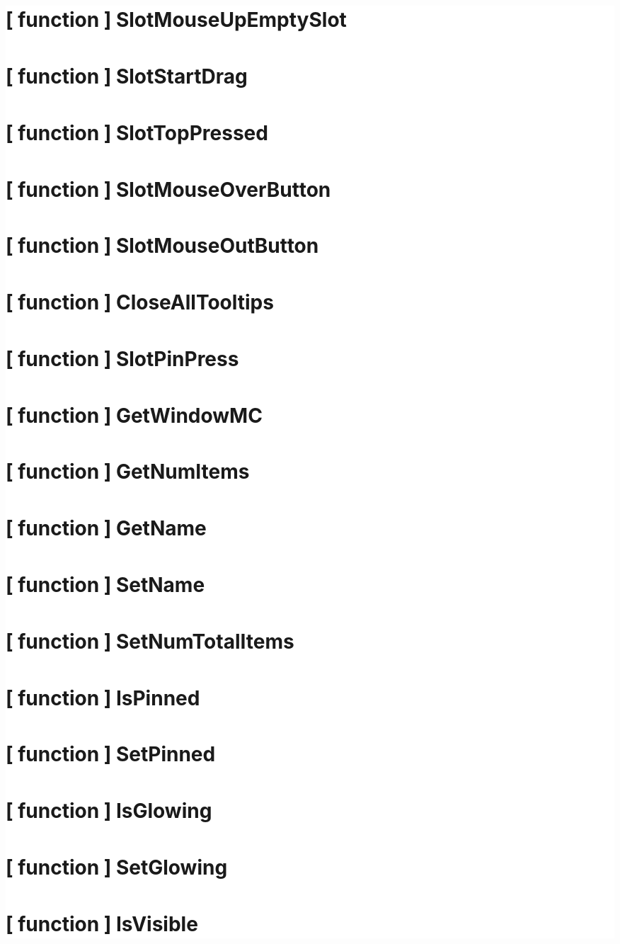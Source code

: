 # [ function ] SlotMouseUpEmptySlot

# [ function ] SlotStartDrag

# [ function ] SlotTopPressed

# [ function ] SlotMouseOverButton

# [ function ] SlotMouseOutButton

# [ function ] CloseAllTooltips

# [ function ] SlotPinPress

# [ function ] GetWindowMC

# [ function ] GetNumItems

# [ function ] GetName

# [ function ] SetName

# [ function ] SetNumTotalItems

# [ function ] IsPinned

# [ function ] SetPinned

# [ function ] IsGlowing

# [ function ] SetGlowing

# [ function ] IsVisible
